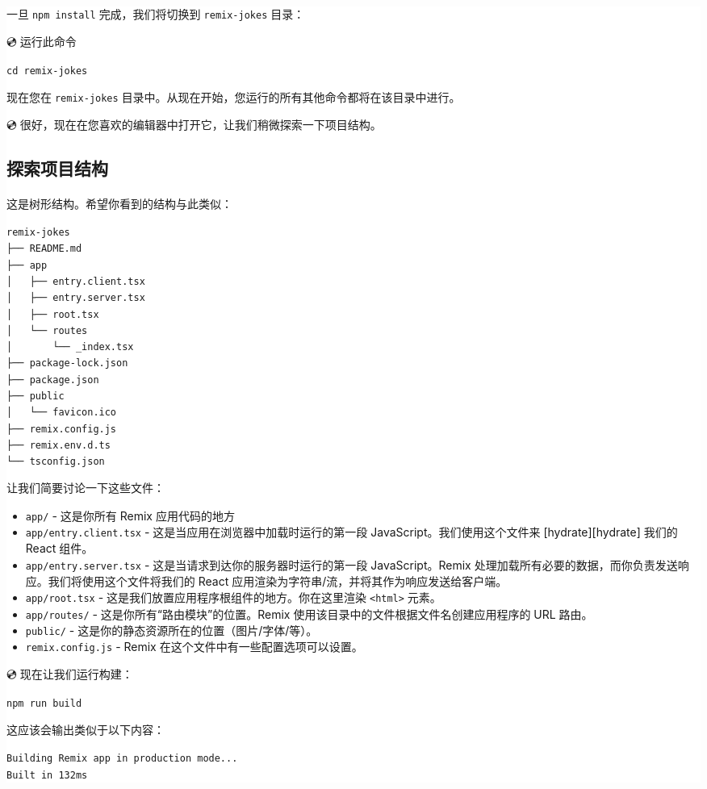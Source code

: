 一旦 `npm install` 完成，我们将切换到 `remix-jokes` 目录：

💿 运行此命令

```shellscript nonumber
cd remix-jokes
```

现在您在 `remix-jokes` 目录中。从现在开始，您运行的所有其他命令都将在该目录中进行。

💿 很好，现在在您喜欢的编辑器中打开它，让我们稍微探索一下项目结构。

## 探索项目结构

这是树形结构。希望你看到的结构与此类似：

```
remix-jokes
├── README.md
├── app
│   ├── entry.client.tsx
│   ├── entry.server.tsx
│   ├── root.tsx
│   └── routes
│       └── _index.tsx
├── package-lock.json
├── package.json
├── public
│   └── favicon.ico
├── remix.config.js
├── remix.env.d.ts
└── tsconfig.json
```

让我们简要讨论一下这些文件：

- `app/` - 这是你所有 Remix 应用代码的地方
- `app/entry.client.tsx` - 这是当应用在浏览器中加载时运行的第一段 JavaScript。我们使用这个文件来 [hydrate][hydrate] 我们的 React 组件。
- `app/entry.server.tsx` - 这是当请求到达你的服务器时运行的第一段 JavaScript。Remix 处理加载所有必要的数据，而你负责发送响应。我们将使用这个文件将我们的 React 应用渲染为字符串/流，并将其作为响应发送给客户端。
- `app/root.tsx` - 这是我们放置应用程序根组件的地方。你在这里渲染 `<html>` 元素。
- `app/routes/` - 这是你所有“路由模块”的位置。Remix 使用该目录中的文件根据文件名创建应用程序的 URL 路由。
- `public/` - 这是你的静态资源所在的位置（图片/字体/等）。
- `remix.config.js` - Remix 在这个文件中有一些配置选项可以设置。

💿 现在让我们运行构建：

```shellscript nonumber
npm run build
```

这应该会输出类似于以下内容：

```
Building Remix app in production mode...
Built in 132ms
```
